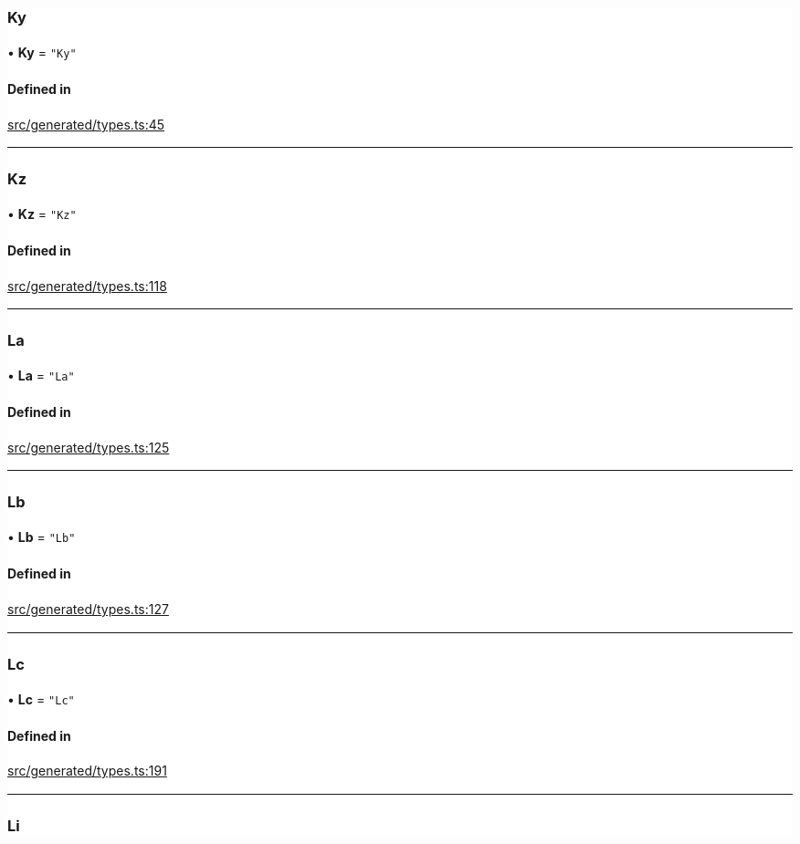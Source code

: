 ### Ky

• **Ky** = ``"Ky"``

#### Defined in

[src/generated/types.ts:45](https://github.com/PolymeshAssociation/polymesh-private-sdk/blob/2c6aa0b4/src/generated/types.ts#L45)

___

### Kz

• **Kz** = ``"Kz"``

#### Defined in

[src/generated/types.ts:118](https://github.com/PolymeshAssociation/polymesh-private-sdk/blob/2c6aa0b4/src/generated/types.ts#L118)

___

### La

• **La** = ``"La"``

#### Defined in

[src/generated/types.ts:125](https://github.com/PolymeshAssociation/polymesh-private-sdk/blob/2c6aa0b4/src/generated/types.ts#L125)

___

### Lb

• **Lb** = ``"Lb"``

#### Defined in

[src/generated/types.ts:127](https://github.com/PolymeshAssociation/polymesh-private-sdk/blob/2c6aa0b4/src/generated/types.ts#L127)

___

### Lc

• **Lc** = ``"Lc"``

#### Defined in

[src/generated/types.ts:191](https://github.com/PolymeshAssociation/polymesh-private-sdk/blob/2c6aa0b4/src/generated/types.ts#L191)

___

### Li

